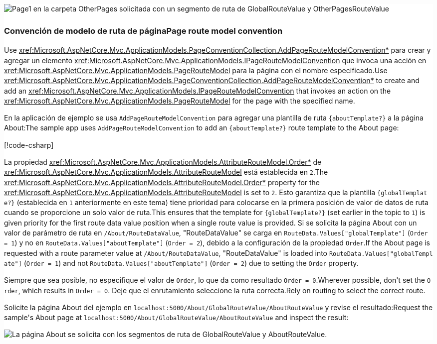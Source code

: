 ![Page1 en la carpeta OtherPages solicitada con un segmento de ruta de GlobalRouteValue y OtherPagesRouteValue](razor-pages-conventions/_static/otherpages-page1-global-and-otherpages-templates.png)

### <a name="page-route-model-convention"></a><span data-ttu-id="07fd2-202">Convención de modelo de ruta de página</span><span class="sxs-lookup"><span data-stu-id="07fd2-202">Page route model convention</span></span>

<span data-ttu-id="07fd2-203">Use <xref:Microsoft.AspNetCore.Mvc.ApplicationModels.PageConventionCollection.AddPageRouteModelConvention*> para crear y agregar un elemento <xref:Microsoft.AspNetCore.Mvc.ApplicationModels.IPageRouteModelConvention> que invoca una acción en <xref:Microsoft.AspNetCore.Mvc.ApplicationModels.PageRouteModel> para la página con el nombre especificado.</span><span class="sxs-lookup"><span data-stu-id="07fd2-203">Use <xref:Microsoft.AspNetCore.Mvc.ApplicationModels.PageConventionCollection.AddPageRouteModelConvention*> to create and add an <xref:Microsoft.AspNetCore.Mvc.ApplicationModels.IPageRouteModelConvention> that invokes an action on the <xref:Microsoft.AspNetCore.Mvc.ApplicationModels.PageRouteModel> for the page with the specified name.</span></span>

<span data-ttu-id="07fd2-204">En la aplicación de ejemplo se usa `AddPageRouteModelConvention` para agregar una plantilla de ruta `{aboutTemplate?}` a la página About:</span><span class="sxs-lookup"><span data-stu-id="07fd2-204">The sample app uses `AddPageRouteModelConvention` to add an `{aboutTemplate?}` route template to the About page:</span></span>

[!code-csharp[](razor-pages-conventions/samples/3.x/SampleApp/Startup.cs?name=snippet4)]

<span data-ttu-id="07fd2-205">La propiedad <xref:Microsoft.AspNetCore.Mvc.ApplicationModels.AttributeRouteModel.Order*> de <xref:Microsoft.AspNetCore.Mvc.ApplicationModels.AttributeRouteModel> está establecida en `2`.</span><span class="sxs-lookup"><span data-stu-id="07fd2-205">The <xref:Microsoft.AspNetCore.Mvc.ApplicationModels.AttributeRouteModel.Order*> property for the <xref:Microsoft.AspNetCore.Mvc.ApplicationModels.AttributeRouteModel> is set to `2`.</span></span> <span data-ttu-id="07fd2-206">Esto garantiza que la plantilla `{globalTemplate?}` (establecida en `1` anteriormente en este tema) tiene prioridad para colocarse en la primera posición de valor de datos de ruta cuando se proporcione un solo valor de ruta.</span><span class="sxs-lookup"><span data-stu-id="07fd2-206">This ensures that the template for `{globalTemplate?}` (set earlier in the topic to `1`) is given priority for the first route data value position when a single route value is provided.</span></span> <span data-ttu-id="07fd2-207">Si se solicita la página About con un valor de parámetro de ruta en `/About/RouteDataValue`, "RouteDataValue" se carga en `RouteData.Values["globalTemplate"]` (`Order = 1`) y no en `RouteData.Values["aboutTemplate"]` (`Order = 2`), debido a la configuración de la propiedad `Order`.</span><span class="sxs-lookup"><span data-stu-id="07fd2-207">If the About page is requested with a route parameter value at `/About/RouteDataValue`, "RouteDataValue" is loaded into `RouteData.Values["globalTemplate"]` (`Order = 1`) and not `RouteData.Values["aboutTemplate"]` (`Order = 2`) due to setting the `Order` property.</span></span>

<span data-ttu-id="07fd2-208">Siempre que sea posible, no especifique el valor de `Order`, lo que da como resultado `Order = 0`.</span><span class="sxs-lookup"><span data-stu-id="07fd2-208">Wherever possible, don't set the `Order`, which results in `Order = 0`.</span></span> <span data-ttu-id="07fd2-209">Deje que el enrutamiento seleccione la ruta correcta.</span><span class="sxs-lookup"><span data-stu-id="07fd2-209">Rely on routing to select the correct route.</span></span>

<span data-ttu-id="07fd2-210">Solicite la página About del ejemplo en `localhost:5000/About/GlobalRouteValue/AboutRouteValue` y revise el resultado:</span><span class="sxs-lookup"><span data-stu-id="07fd2-210">Request the sample's About page at `localhost:5000/About/GlobalRouteValue/AboutRouteValue` and inspect the result:</span></span>

![La página About se solicita con los segmentos de ruta de GlobalRouteValue y AboutRouteValue.](razor-pages-conventions/_static/about-page-global-and-about-templates.png)
